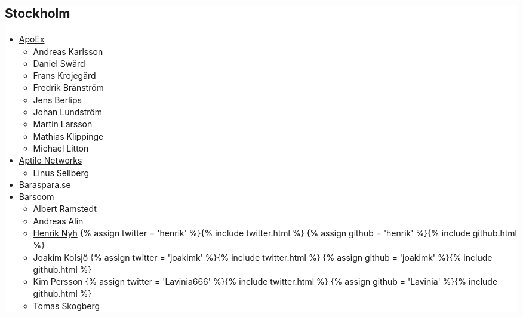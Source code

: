 ## Stockholm

<ul>

  <li>
    <a href="http://www.apoex.se.">ApoEx</a>
    <ul>
      <li>Andreas Karlsson</li>
      <li>Daniel Swärd</li>
      <li>Frans Krojegård</li>
      <li>Fredrik Bränström</li>
      <li>Jens Berlips</li>
      <li>Johan Lundström</li>
      <li>Martin Larsson</li>
      <li>Mathias Klippinge</li>
      <li>Michael Litton</li>
    </ul>
  </li>

  <li>
    <a href="http://www.aptilo.com">Aptilo Networks</a>
    <ul>
      <li>Linus Sellberg</li>
    </ul>
  </li>

  <li>
    <a href="https://baraspara.se/">Baraspara.se</a>
  </li>

  <li>
    <a href="http://barsoom.se">Barsoom</a>
    <ul>
      <li>Albert Ramstedt</li>
      <li>Andreas Alin</li>
      <li>
        <a href="http://henrik.nyh.se">Henrik Nyh</a>
        {% assign twitter = 'henrik' %}{% include twitter.html %}
        {% assign github = 'henrik' %}{% include github.html %}
      </li>
      <li>
        Joakim Kolsjö
        {% assign twitter = 'joakimk' %}{% include twitter.html %}
        {% assign github = 'joakimk' %}{% include github.html %}
      </li>
      <li>
        Kim Persson
        {% assign twitter = 'Lavinia666' %}{% include twitter.html %}
        {% assign github = 'Lavinia' %}{% include github.html %}
      </li>
      <li>Tomas Skogberg</li>
    </ul>
  </li>
